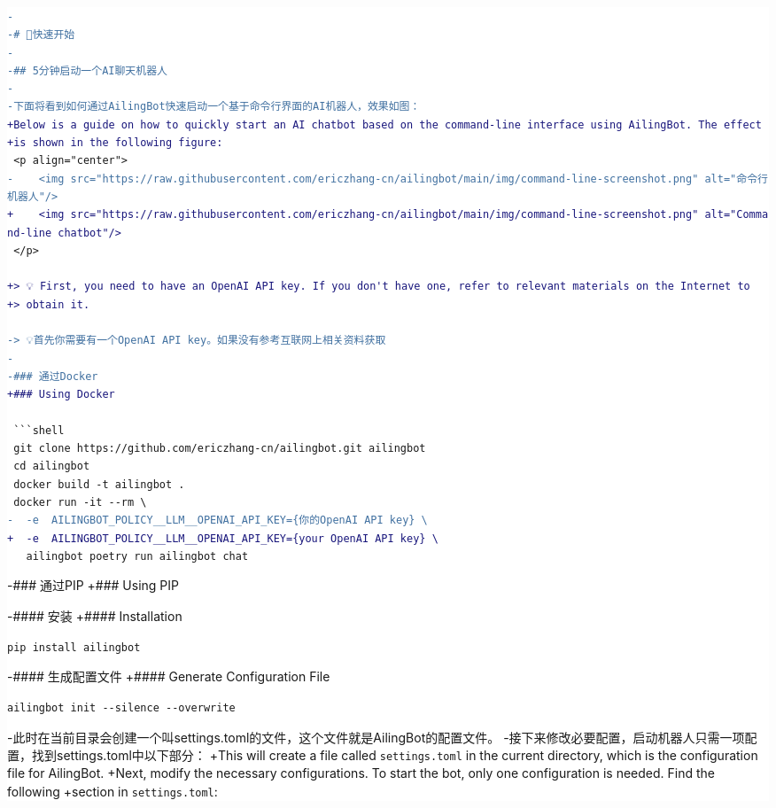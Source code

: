 ```diff
-
-# 🚀快速开始
-
-## 5分钟启动一个AI聊天机器人
-
-下面将看到如何通过AilingBot快速启动一个基于命令行界面的AI机器人，效果如图：
+Below is a guide on how to quickly start an AI chatbot based on the command-line interface using AilingBot. The effect
+is shown in the following figure:
 <p align="center">
-    <img src="https://raw.githubusercontent.com/ericzhang-cn/ailingbot/main/img/command-line-screenshot.png" alt="命令行机器人"/>
+    <img src="https://raw.githubusercontent.com/ericzhang-cn/ailingbot/main/img/command-line-screenshot.png" alt="Command-line chatbot"/>
 </p>
 
+> 💡 First, you need to have an OpenAI API key. If you don't have one, refer to relevant materials on the Internet to
+> obtain it.
 
-> 💡首先你需要有一个OpenAI API key。如果没有参考互联网上相关资料获取
-
-### 通过Docker
+### Using Docker
 
 ```shell
 git clone https://github.com/ericzhang-cn/ailingbot.git ailingbot
 cd ailingbot
 docker build -t ailingbot .
 docker run -it --rm \
-  -e  AILINGBOT_POLICY__LLM__OPENAI_API_KEY={你的OpenAI API key} \
+  -e  AILINGBOT_POLICY__LLM__OPENAI_API_KEY={your OpenAI API key} \
   ailingbot poetry run ailingbot chat
 ```
 
-### 通过PIP
+### Using PIP
 
-#### 安装
+#### Installation
 
 ```shell
 pip install ailingbot
 ```
 
-#### 生成配置文件
+#### Generate Configuration File
 
 ```shell
 ailingbot init --silence --overwrite
 ```
 
-此时在当前目录会创建一个叫settings.toml的文件，这个文件就是AilingBot的配置文件。
-接下来修改必要配置，启动机器人只需一项配置，找到settings.toml中以下部分：
+This will create a file called `settings.toml` in the current directory, which is the configuration file for AilingBot.
+Next, modify the necessary configurations. To start the bot, only one configuration is needed. Find the following
+section in `settings.toml`:
 